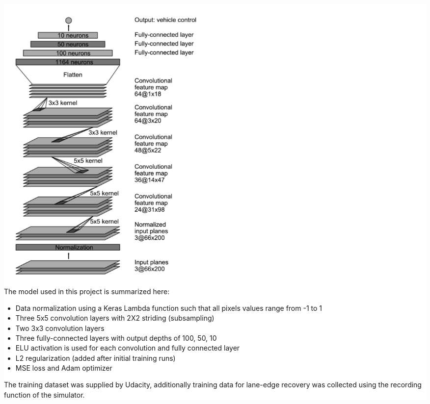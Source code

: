 <img src="./images/nVidia_model.png?raw=true" width="400px">

The model used in this project is summarized here:
* Data normalization using a Keras Lambda function such that all pixels values range from -1 to 1
* Three 5x5 convolution layers with 2X2 striding (subsampling)
* Two 3x3 convolution layers
* Three fully-connected layers with output depths of 100, 50, 10
* ELU activation is used for each convolution and fully connected layer
* L2 regularization (added after initial training runs)
* MSE loss and Adam optimizer

The training dataset was supplied by Udacity, additionally training data for lane-edge recovery was collected using the recording function of the simulator.
